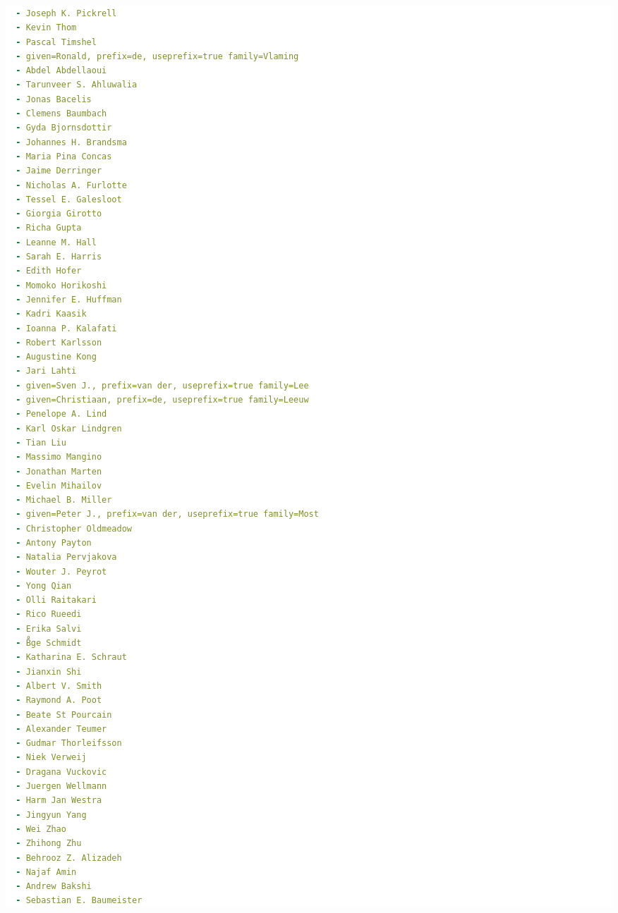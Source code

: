 ```yaml
  - Joseph K. Pickrell
  - Kevin Thom
  - Pascal Timshel
  - given=Ronald, prefix=de, useprefix=true family=Vlaming
  - Abdel Abdellaoui
  - Tarunveer S. Ahluwalia
  - Jonas Bacelis
  - Clemens Baumbach
  - Gyda Bjornsdottir
  - Johannes H. Brandsma
  - Maria Pina Concas
  - Jaime Derringer
  - Nicholas A. Furlotte
  - Tessel E. Galesloot
  - Giorgia Girotto
  - Richa Gupta
  - Leanne M. Hall
  - Sarah E. Harris
  - Edith Hofer
  - Momoko Horikoshi
  - Jennifer E. Huffman
  - Kadri Kaasik
  - Ioanna P. Kalafati
  - Robert Karlsson
  - Augustine Kong
  - Jari Lahti
  - given=Sven J., prefix=van der, useprefix=true family=Lee
  - given=Christiaan, prefix=de, useprefix=true family=Leeuw
  - Penelope A. Lind
  - Karl Oskar Lindgren
  - Tian Liu
  - Massimo Mangino
  - Jonathan Marten
  - Evelin Mihailov
  - Michael B. Miller
  - given=Peter J., prefix=van der, useprefix=true family=Most
  - Christopher Oldmeadow
  - Antony Payton
  - Natalia Pervjakova
  - Wouter J. Peyrot
  - Yong Qian
  - Olli Raitakari
  - Rico Rueedi
  - Erika Salvi
  - B̈̊ge Schmidt
  - Katharina E. Schraut
  - Jianxin Shi
  - Albert V. Smith
  - Raymond A. Poot
  - Beate St Pourcain
  - Alexander Teumer
  - Gudmar Thorleifsson
  - Niek Verweij
  - Dragana Vuckovic
  - Juergen Wellmann
  - Harm Jan Westra
  - Jingyun Yang
  - Wei Zhao
  - Zhihong Zhu
  - Behrooz Z. Alizadeh
  - Najaf Amin
  - Andrew Bakshi
  - Sebastian E. Baumeister
```